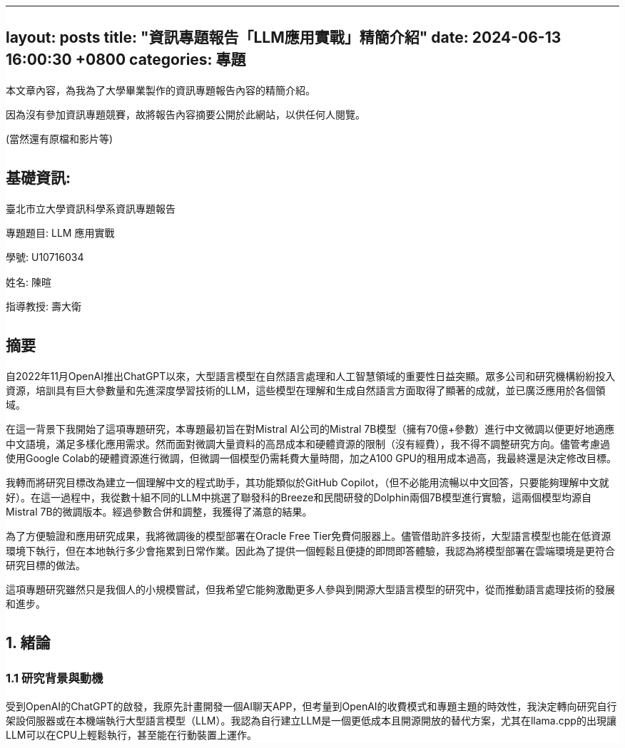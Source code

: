 
---
layout: posts
title:  "資訊專題報告「LLM應用實戰」精簡介紹"
date:   2024-06-13 16:00:30 +0800
categories: 專題
---


本文章內容，為我為了大學畢業製作的資訊專題報告內容的精簡介紹。 


因為沒有參加資訊專題競賽，故將報告內容摘要公開於此網站，以供任何人閱覽。


(當然還有原檔和影片等)

## 基礎資訊: 
臺北市立大學資訊科學系資訊專題報告

專題題目: LLM 應用實戰

學號: U10716034

姓名: 陳暄

指導教授: 壽大衛

## 摘要


自2022年11月OpenAI推出ChatGPT以來，大型語言模型在自然語言處理和人工智慧領域的重要性日益突顯。眾多公司和研究機構紛紛投入資源，培訓具有巨大參數量和先進深度學習技術的LLM，這些模型在理解和生成自然語言方面取得了顯著的成就，並已廣泛應用於各個領域。


在這一背景下我開始了這項專題研究，本專題最初旨在對Mistral AI公司的Mistral 7B模型（擁有70億+參數）進行中文微調以便更好地適應中文語境，滿足多樣化應用需求。然而面對微調大量資料的高昂成本和硬體資源的限制（沒有經費），我不得不調整研究方向。儘管考慮過使用Google Colab的硬體資源進行微調，但微調一個模型仍需耗費大量時間，加之A100 GPU的租用成本過高，我最終還是決定修改目標。


我轉而將研究目標改為建立一個理解中文的程式助手，其功能類似於GitHub Copilot，（但不必能用流暢以中文回答，只要能夠理解中文就好）。在這一過程中，我從數十組不同的LLM中挑選了聯發科的Breeze和民間研發的Dolphin兩個7B模型進行實驗，這兩個模型均源自Mistral 7B的微調版本。經過參數合併和調整，我獲得了滿意的結果。


為了方便驗證和應用研究成果，我將微調後的模型部署在Oracle Free Tier免費伺服器上。儘管借助許多技術，大型語言模型也能在低資源環境下執行，但在本地執行多少會拖累到日常作業。因此為了提供一個輕鬆且便捷的即問即答體驗，我認為將模型部署在雲端環境是更符合研究目標的做法。


這項專題研究雖然只是我個人的小規模嘗試，但我希望它能夠激勵更多人參與到開源大型語言模型的研究中，從而推動語言處理技術的發展和進步。


## 1. 緒論


### 1.1 研究背景與動機


受到OpenAI的ChatGPT的啟發，我原先計畫開發一個AI聊天APP，但考量到OpenAI的收費模式和專題主題的時效性，我決定轉向研究自行架設伺服器或在本機端執行大型語言模型（LLM）。我認為自行建立LLM是一個更低成本且開源開放的替代方案，尤其在llama.cpp的出現讓LLM可以在CPU上輕鬆執行，甚至能在行動裝置上運作。
